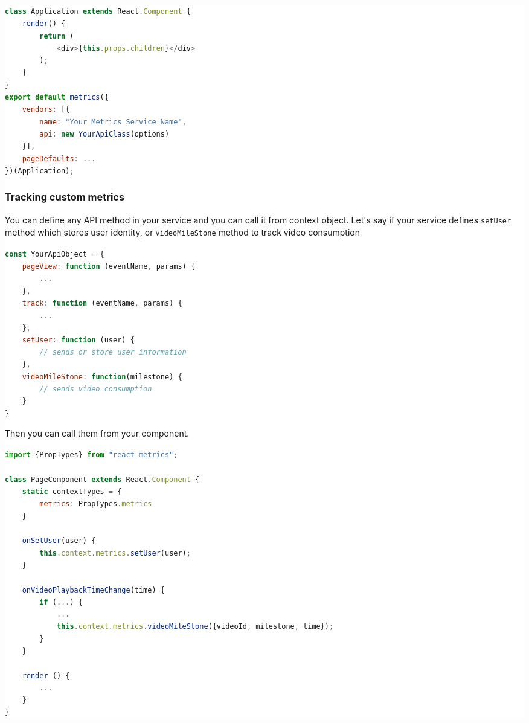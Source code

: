 ```javascript
class Application extends React.Component {
    render() {
        return (
            <div>{this.props.children}</div>
        );
    }
}
export default metrics({
    vendors: [{
        name: "Your Metrics Service Name",
        api: new YourApiClass(options)
    }],
    pageDefaults: ...
})(Application);
```

### Tracking custom metrics

You can define any API method in your service and you can call it from context object.
Let's say if your service defines `setUser` method which stores user identity, or `videoMileStone` method to track video consumption

```javascript
const YourApiObject = {
    pageView: function (eventName, params) {
        ...
    },
    track: function (eventName, params) {
        ...
    },
    setUser: function (user) {
        // sends or store user information
    },
    videoMileStone: function(milestone) {
        // sends video consumption
    }
}
```

Then you can call them from your component.

```javascript
import {PropTypes} from "react-metrics";

class PageComponent extends React.Component {
    static contextTypes = {
        metrics: PropTypes.metrics
    }

    onSetUser(user) {
        this.context.metrics.setUser(user);
    }

    onVideoPlaybackTimeChange(time) {
        if (...) {
            ...
            this.context.metrics.videoMileStone({videoId, milestone, time});
        }
    }

    render () {
        ...
    }
}
```
